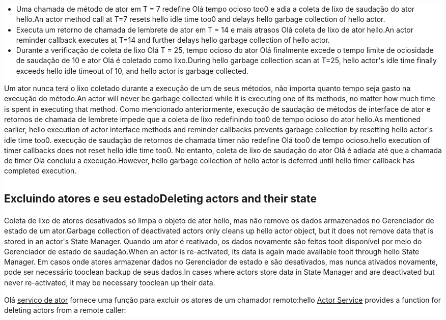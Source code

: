 * <span data-ttu-id="1c948-153">Uma chamada de método de ator em T = 7 redefine Olá tempo ocioso too0 e adia a coleta de lixo de saudação do ator hello.</span><span class="sxs-lookup"><span data-stu-id="1c948-153">An actor method call at T=7 resets hello idle time too0 and delays hello garbage collection of hello actor.</span></span>
* <span data-ttu-id="1c948-154">Executa um retorno de chamada de lembrete de ator em T = 14 e mais atrasos Olá coleta de lixo de ator hello.</span><span class="sxs-lookup"><span data-stu-id="1c948-154">An actor reminder callback executes at T=14 and further delays hello garbage collection of hello actor.</span></span>
* <span data-ttu-id="1c948-155">Durante a verificação de coleta de lixo Olá T = 25, tempo ocioso do ator Olá finalmente excede o tempo limite de ociosidade de saudação de 10 e ator Olá é coletado como lixo.</span><span class="sxs-lookup"><span data-stu-id="1c948-155">During hello garbage collection scan at T=25, hello actor's idle time finally exceeds hello idle timeout of 10, and hello actor is garbage collected.</span></span>

<span data-ttu-id="1c948-156">Um ator nunca terá o lixo coletado durante a execução de um de seus métodos, não importa quanto tempo seja gasto na execução do método.</span><span class="sxs-lookup"><span data-stu-id="1c948-156">An actor will never be garbage collected while it is executing one of its methods, no matter how much time is spent in executing that method.</span></span> <span data-ttu-id="1c948-157">Como mencionado anteriormente, execução de saudação de métodos de interface de ator e retornos de chamada de lembrete impede que a coleta de lixo redefinindo too0 de tempo ocioso do ator hello.</span><span class="sxs-lookup"><span data-stu-id="1c948-157">As mentioned earlier, hello execution of actor interface methods and reminder callbacks prevents garbage collection by resetting hello actor's idle time too0.</span></span> <span data-ttu-id="1c948-158">execução de saudação de retornos de chamada timer não redefine Olá too0 de tempo ocioso.</span><span class="sxs-lookup"><span data-stu-id="1c948-158">hello execution of timer callbacks does not reset hello idle time too0.</span></span> <span data-ttu-id="1c948-159">No entanto, coleta de lixo de saudação do ator Olá é adiada até que a chamada de timer Olá concluiu a execução.</span><span class="sxs-lookup"><span data-stu-id="1c948-159">However, hello garbage collection of hello actor is deferred until hello timer callback has completed execution.</span></span>

## <a name="deleting-actors-and-their-state"></a><span data-ttu-id="1c948-160">Excluindo atores e seu estado</span><span class="sxs-lookup"><span data-stu-id="1c948-160">Deleting actors and their state</span></span>
<span data-ttu-id="1c948-161">Coleta de lixo de atores desativados só limpa o objeto de ator hello, mas não remove os dados armazenados no Gerenciador de estado de um ator.</span><span class="sxs-lookup"><span data-stu-id="1c948-161">Garbage collection of deactivated actors only cleans up hello actor object, but it does not remove data that is stored in an actor's State Manager.</span></span> <span data-ttu-id="1c948-162">Quando um ator é reativado, os dados novamente são feitos tooit disponível por meio do Gerenciador de estado de saudação.</span><span class="sxs-lookup"><span data-stu-id="1c948-162">When an actor is re-activated, its data is again made available tooit through hello State Manager.</span></span> <span data-ttu-id="1c948-163">Em casos onde atores armazenar dados no Gerenciador de estado e são desativados, mas nunca ativados novamente, pode ser necessário tooclean backup de seus dados.</span><span class="sxs-lookup"><span data-stu-id="1c948-163">In cases where actors store data in State Manager and are deactivated but never re-activated, it may be necessary tooclean up their data.</span></span>

<span data-ttu-id="1c948-164">Olá [serviço de ator](service-fabric-reliable-actors-platform.md) fornece uma função para excluir os atores de um chamador remoto:</span><span class="sxs-lookup"><span data-stu-id="1c948-164">hello [Actor Service](service-fabric-reliable-actors-platform.md) provides a function for deleting actors from a remote caller:</span></span>
